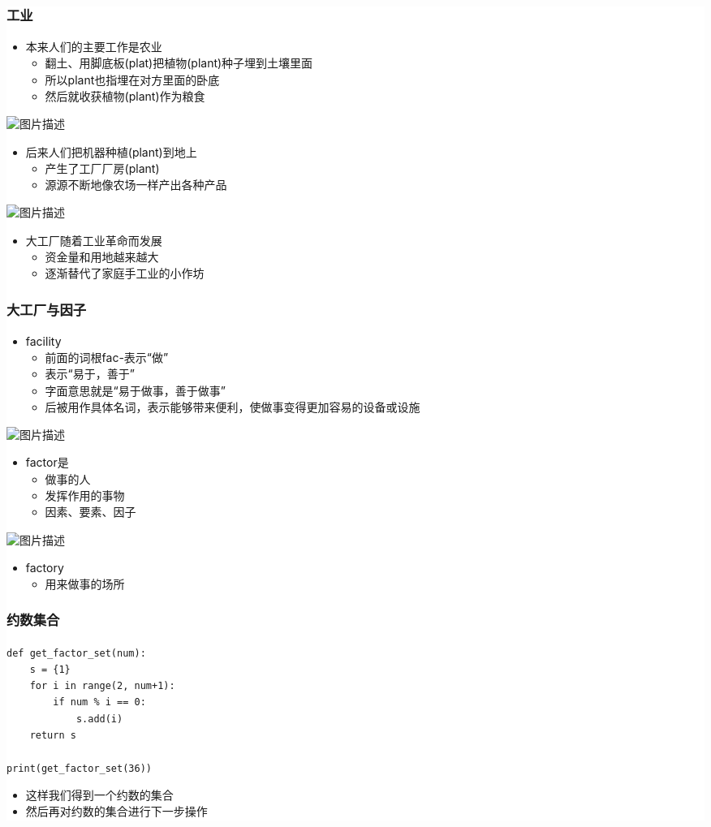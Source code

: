 ### 工业

- 本来人们的主要工作是农业
	- 翻土、用脚底板(plat)把植物(plant)种子埋到土壤里面
	- 所以plant也指埋在对方里面的卧底
	- 然后就收获植物(plant)作为粮食

![图片描述](https://doc.shiyanlou.com/courses/uid1190679-20220813-1660359392888)

- 后来人们把机器种植(plant)到地上
	- 产生了工厂厂房(plant)
	- 源源不断地像农场一样产出各种产品

![图片描述](https://doc.shiyanlou.com/courses/uid1190679-20220813-1660357253166)

- 大工厂随着工业革命而发展	
	- 资金量和用地越来越大
	- 逐渐替代了家庭手工业的小作坊

### 大工厂与因子

- facility
	- 前面的词根fac-表示“做”
	- 表示“易于，善于”
	- 字面意思就是“易于做事，善于做事”
	- 后被用作具体名词，表示能够带来便利，使做事变得更加容易的设备或设施

![图片描述](https://doc.shiyanlou.com/courses/uid1190679-20220813-1660363409266)

- factor是
	- 做事的人
	- 发挥作用的事物
	- 因素、要素、因子

![图片描述](https://doc.shiyanlou.com/courses/uid1190679-20220813-1660363482528)

- factory
	- 用来做事的场所

### 约数集合
```
def get_factor_set(num):
	s = {1}
	for i in range(2, num+1):
		if num % i == 0:
			s.add(i)
	return s

print(get_factor_set(36))
```

- 这样我们得到一个约数的集合
- 然后再对约数的集合进行下一步操作
